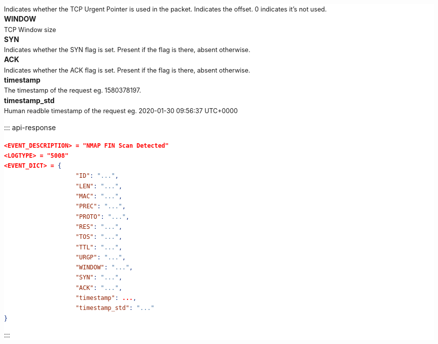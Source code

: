 <span style="font-size:0.9em;">Indicates whether the TCP Urgent Pointer is used in the packet. Indicates the offset. 0 indicates it’s not used. </span><br>
**WINDOW** <br>
<span style="font-size:0.9em;">TCP Window size  </span><br>
**SYN** <br>
<span style="font-size:0.9em;">Indicates whether the SYN flag is set. Present if the flag is there, absent otherwise. </span><br>
**ACK** <br>
<span style="font-size:0.9em;">Indicates whether the ACK flag is set. Present if the flag is there, absent otherwise. </span><br>
**timestamp** <br>
<span style="font-size:0.9em;">The timestamp of the request eg. 1580378197.</span><br>
**timestamp_std** <br>
<span style="font-size:0.9em;">Human readble timestamp of the request eg. 2020-01-30 09:56:37 UTC+0000</span><br>

  </div>
  <div class="example-content">

:::  api-response 
``` json
<EVENT_DESCRIPTION> = "NMAP FIN Scan Detected"
<LOGTYPE> = "5008"
<EVENT_DICT> = {
                    "ID": "...",                 
                    "LEN": "...",                
                    "MAC": "...",               
                    "PREC": "...",               
                    "PROTO": "...",              
                    "RES": "...",                
                    "TOS": "...",                
                    "TTL": "...",                
                    "URGP": "...",               
                    "WINDOW": "...",             
                    "SYN": "...",                
                    "ACK": "...",                
                    "timestamp": ...,            
                    "timestamp_std": "..."      
}
```
:::
  </div>
</div> 
